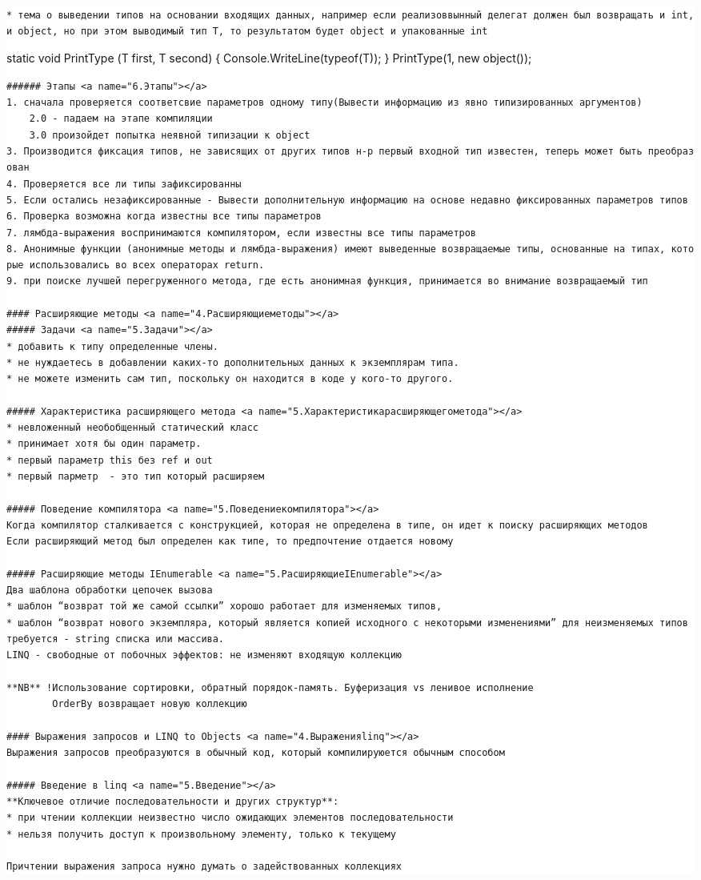 ```
* тема о выведении типов на основании входящих данных, например если реализоввынный делегат должен был возвращать и int, и object, но при этом выводимый тип T, то результатом будет object и упакованные int
```	
static void PrintType<T> (Т first, Т second)
{
Console.WriteLine(typeof(T));
}
PrintType(1, new object());
```
###### Этапы <a name="6.Этапы"></a>
1. сначала проверяется соответсвие параметров одному типу(Вывести информацию из явно типизированных аргументов) 
	2.0 - падаем на этапе компиляции
	3.0 произойдет попытка неявной типизации к object
3. Производится фиксация типов, не зависящих от других типов н-р первый входной тип известен, теперь может быть преобразован
4. Проверяется все ли типы зафиксированны
5. Если остались незафиксированные - Вывести дополнительную информацию на основе недавно фиксированных параметров типов
6. Проверка возможна когда известны все типы параметров
7. лямбда-выражения воспринимаются компилятором, если известны все типы параметров
8. Анонимные функции (анонимные методы и лямбда-выражения) имеют выведенные возвращаемые типы, основанные на типах, которые использовались во всех операторах return.
9. при поиске лучшей перегруженного метода, где есть анонимная функция, принимается во внимание возвращаемый тип

#### Расширяющие методы <a name="4.Расширяющиеметоды"></a>
##### Задачи <a name="5.Задачи"></a>
* добавить к типу определенные члены.
* не нуждаетесь в добавлении каких-то дополнительных данных к экземплярам типа.
* не можете изменить сам тип, поскольку он находится в коде у кого-то другого.

##### Характеристика расширяющего метода <a name="5.Характеристикарасширяющегометода"></a>
* невложенный необобщенный статический класс
* принимает хотя бы один параметр.
* первый параметр this без ref и out
* первый парметр  - это тип который расширяем

##### Поведение компилятора <a name="5.Поведениекомпилятора"></a>
Когда компилятор сталкивается с конструкцией, которая не определена в типе, он идет к поиску расширяющих методов
Если расширяющий метод был определен как типе, то предпочтение отдается новому

##### Расширяющие методы IEnumerable <a name="5.РасширяющиеIEnumerable"></a>
Два шаблона обработки цепочек вызова
* шаблон “возврат той же самой ссылки” хорошо работает для изменяемых типов, 
* шаблон “возврат нового экземпляра, который является копией исходного с некоторыми изменениями” для неизменяемых типов требуется - string списка или массива.
LINQ - свободные от побочных эффектов: не изменяют входящую коллекцию

**NB** !Использование сортировки, обратный порядок-память. Буферизация vs ленивое исполнение
		OrderBy возвращает новую коллекцию

#### Выражения запросов и LINQ to Objects <a name="4.Выраженияlinq"></a>
Выражения запросов преобразуются в обычный код, который компилируюется обычным способом

##### Введение в linq <a name="5.Введение"></a>
**Ключевое отличие последовательности и других структур**: 
* при чтении коллекции неизвестно число ожидающих элементов последовательности 	
* нельзя получить доступ к произвольному элементу, только к текущему

Причтении выражения запроса нужно думать о задействованных коллекциях
```